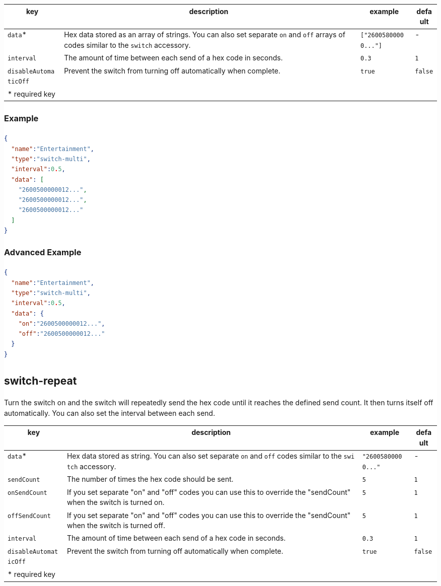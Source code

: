 key | description | example | default
--- | ----------- | ------- | -------
`data`* | Hex data stored as an array of strings. You can also set separate `on` and `off` arrays of codes similar to the `switch` accessory. | `["26005800000..."]` | -
`interval` | The amount of time between each send of a hex code in seconds. | `0.3` | `1`
`disableAutomaticOff` | Prevent the switch from turning off automatically when complete. | `true` | `false`
\* required key | | | 

### Example

```json
{
  "name":"Entertainment",
  "type":"switch-multi",
  "interval":0.5,
  "data": [
    "2600500000012...",
    "2600500000012...",
    "2600500000012..."
  ]
}
```

### Advanced Example

```json
{
  "name":"Entertainment",
  "type":"switch-multi",
  "interval":0.5,
  "data": {
    "on":"2600500000012...",
    "off":"2600500000012..."
  }
}
```

## switch-repeat

Turn the switch on and the switch will repeatedly send the hex code until it reaches the defined send count. It then turns itself off automatically. You can also set the interval between each send.

key | description | example | default
--- | ----------- | ------- | -------
`data`* | Hex data stored as string. You can also set separate `on` and `off` codes similar to the `switch` accessory. | `"26005800000..."` | -
`sendCount` | The number of times the hex code should be sent. | `5` | `1`
`onSendCount` | If you set separate "on" and "off" codes you can use this to override the "sendCount" when the switch is turned on. | `5` | `1`
`offSendCount` | If you set separate "on" and "off" codes you can use this to override the "sendCount" when the switch is turned off. | `5` | `1`
`interval` | The amount of time between each send of a hex code in seconds. | `0.3` | `1`
`disableAutomaticOff` | Prevent the switch from turning off automatically when complete. | `true` | `false`
\* required key | | | 

